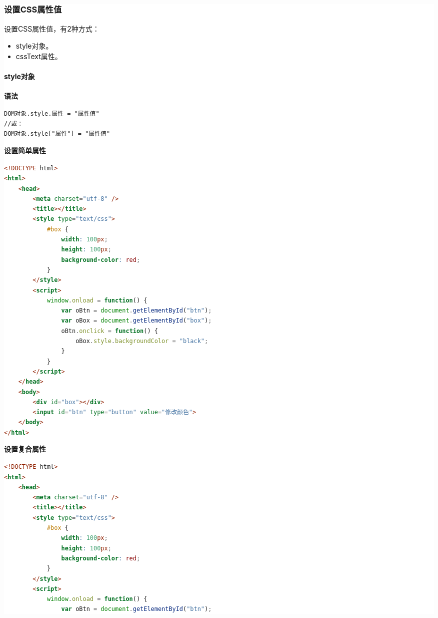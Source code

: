 ### 设置CSS属性值

设置CSS属性值，有2种方式：

- style对象。
- cssText属性。

#### style对象

**语法**

```
DOM对象.style.属性 = "属性值"
//或：
DOM对象.style["属性"] = "属性值"
```

**设置简单属性**

```html
<!DOCTYPE html>
<html>
	<head>
		<meta charset="utf-8" />
		<title></title>
		<style type="text/css">
			#box {
				width: 100px;
				height: 100px;
				background-color: red;
			}
		</style>
		<script>
			window.onload = function() {
				var oBtn = document.getElementById("btn");
				var oBox = document.getElementById("box");
				oBtn.onclick = function() {
					oBox.style.backgroundColor = "black";
				}
			}
		</script>
	</head>
	<body>
		<div id="box"></div>
		<input id="btn" type="button" value="修改颜色">
	</body>
</html>
```

**设置复合属性**

```html
<!DOCTYPE html>
<html>
	<head>
		<meta charset="utf-8" />
		<title></title>
		<style type="text/css">
			#box {
				width: 100px;
				height: 100px;
				background-color: red;
			}
		</style>
		<script>
			window.onload = function() {
				var oBtn = document.getElementById("btn");
```